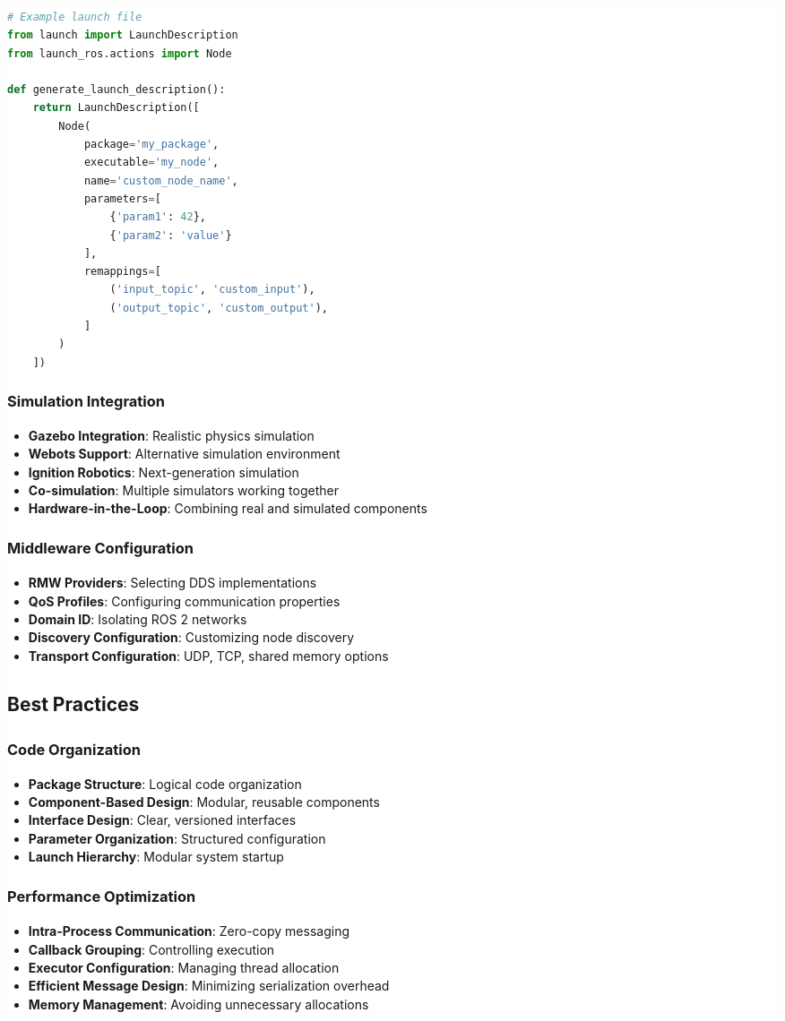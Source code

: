 ```python
# Example launch file
from launch import LaunchDescription
from launch_ros.actions import Node

def generate_launch_description():
    return LaunchDescription([
        Node(
            package='my_package',
            executable='my_node',
            name='custom_node_name',
            parameters=[
                {'param1': 42},
                {'param2': 'value'}
            ],
            remappings=[
                ('input_topic', 'custom_input'),
                ('output_topic', 'custom_output'),
            ]
        )
    ])
```

### Simulation Integration
- **Gazebo Integration**: Realistic physics simulation
- **Webots Support**: Alternative simulation environment
- **Ignition Robotics**: Next-generation simulation
- **Co-simulation**: Multiple simulators working together
- **Hardware-in-the-Loop**: Combining real and simulated components

### Middleware Configuration
- **RMW Providers**: Selecting DDS implementations
- **QoS Profiles**: Configuring communication properties
- **Domain ID**: Isolating ROS 2 networks
- **Discovery Configuration**: Customizing node discovery
- **Transport Configuration**: UDP, TCP, shared memory options

## Best Practices

### Code Organization
- **Package Structure**: Logical code organization
- **Component-Based Design**: Modular, reusable components
- **Interface Design**: Clear, versioned interfaces
- **Parameter Organization**: Structured configuration
- **Launch Hierarchy**: Modular system startup

### Performance Optimization
- **Intra-Process Communication**: Zero-copy messaging
- **Callback Grouping**: Controlling execution
- **Executor Configuration**: Managing thread allocation
- **Efficient Message Design**: Minimizing serialization overhead
- **Memory Management**: Avoiding unnecessary allocations
